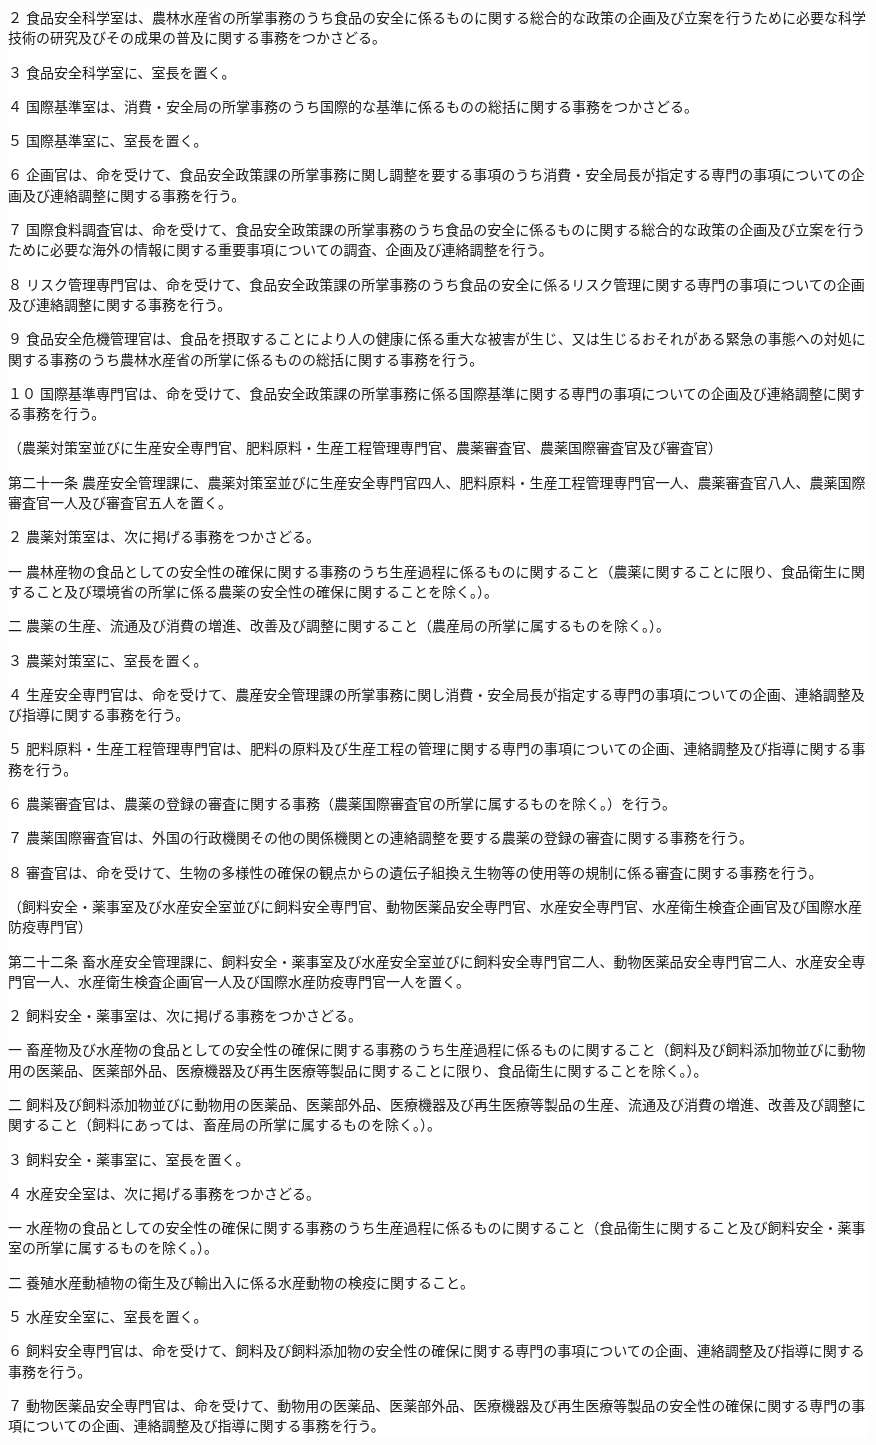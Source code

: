 ２ 食品安全科学室は、農林水産省の所掌事務のうち食品の安全に係るものに関する総合的な政策の企画及び立案を行うために必要な科学技術の研究及びその成果の普及に関する事務をつかさどる。

３ 食品安全科学室に、室長を置く。

４ 国際基準室は、消費・安全局の所掌事務のうち国際的な基準に係るものの総括に関する事務をつかさどる。

５ 国際基準室に、室長を置く。

６ 企画官は、命を受けて、食品安全政策課の所掌事務に関し調整を要する事項のうち消費・安全局長が指定する専門の事項についての企画及び連絡調整に関する事務を行う。

７ 国際食料調査官は、命を受けて、食品安全政策課の所掌事務のうち食品の安全に係るものに関する総合的な政策の企画及び立案を行うために必要な海外の情報に関する重要事項についての調査、企画及び連絡調整を行う。

８ リスク管理専門官は、命を受けて、食品安全政策課の所掌事務のうち食品の安全に係るリスク管理に関する専門の事項についての企画及び連絡調整に関する事務を行う。

９ 食品安全危機管理官は、食品を摂取することにより人の健康に係る重大な被害が生じ、又は生じるおそれがある緊急の事態への対処に関する事務のうち農林水産省の所掌に係るものの総括に関する事務を行う。

１０ 国際基準専門官は、命を受けて、食品安全政策課の所掌事務に係る国際基準に関する専門の事項についての企画及び連絡調整に関する事務を行う。

（農薬対策室並びに生産安全専門官、肥料原料・生産工程管理専門官、農薬審査官、農薬国際審査官及び審査官）

第二十一条 農産安全管理課に、農薬対策室並びに生産安全専門官四人、肥料原料・生産工程管理専門官一人、農薬審査官八人、農薬国際審査官一人及び審査官五人を置く。

２ 農薬対策室は、次に掲げる事務をつかさどる。

一 農林産物の食品としての安全性の確保に関する事務のうち生産過程に係るものに関すること（農薬に関することに限り、食品衛生に関すること及び環境省の所掌に係る農薬の安全性の確保に関することを除く。）。

二 農薬の生産、流通及び消費の増進、改善及び調整に関すること（農産局の所掌に属するものを除く。）。

３ 農薬対策室に、室長を置く。

４ 生産安全専門官は、命を受けて、農産安全管理課の所掌事務に関し消費・安全局長が指定する専門の事項についての企画、連絡調整及び指導に関する事務を行う。

５ 肥料原料・生産工程管理専門官は、肥料の原料及び生産工程の管理に関する専門の事項についての企画、連絡調整及び指導に関する事務を行う。

６ 農薬審査官は、農薬の登録の審査に関する事務（農薬国際審査官の所掌に属するものを除く。）を行う。

７ 農薬国際審査官は、外国の行政機関その他の関係機関との連絡調整を要する農薬の登録の審査に関する事務を行う。

８ 審査官は、命を受けて、生物の多様性の確保の観点からの遺伝子組換え生物等の使用等の規制に係る審査に関する事務を行う。

（飼料安全・薬事室及び水産安全室並びに飼料安全専門官、動物医薬品安全専門官、水産安全専門官、水産衛生検査企画官及び国際水産防疫専門官）

第二十二条 畜水産安全管理課に、飼料安全・薬事室及び水産安全室並びに飼料安全専門官二人、動物医薬品安全専門官二人、水産安全専門官一人、水産衛生検査企画官一人及び国際水産防疫専門官一人を置く。

２ 飼料安全・薬事室は、次に掲げる事務をつかさどる。

一 畜産物及び水産物の食品としての安全性の確保に関する事務のうち生産過程に係るものに関すること（飼料及び飼料添加物並びに動物用の医薬品、医薬部外品、医療機器及び再生医療等製品に関することに限り、食品衛生に関することを除く。）。

二 飼料及び飼料添加物並びに動物用の医薬品、医薬部外品、医療機器及び再生医療等製品の生産、流通及び消費の増進、改善及び調整に関すること（飼料にあっては、畜産局の所掌に属するものを除く。）。

３ 飼料安全・薬事室に、室長を置く。

４ 水産安全室は、次に掲げる事務をつかさどる。

一 水産物の食品としての安全性の確保に関する事務のうち生産過程に係るものに関すること（食品衛生に関すること及び飼料安全・薬事室の所掌に属するものを除く。）。

二 養殖水産動植物の衛生及び輸出入に係る水産動物の検疫に関すること。

５ 水産安全室に、室長を置く。

６ 飼料安全専門官は、命を受けて、飼料及び飼料添加物の安全性の確保に関する専門の事項についての企画、連絡調整及び指導に関する事務を行う。

７ 動物医薬品安全専門官は、命を受けて、動物用の医薬品、医薬部外品、医療機器及び再生医療等製品の安全性の確保に関する専門の事項についての企画、連絡調整及び指導に関する事務を行う。
